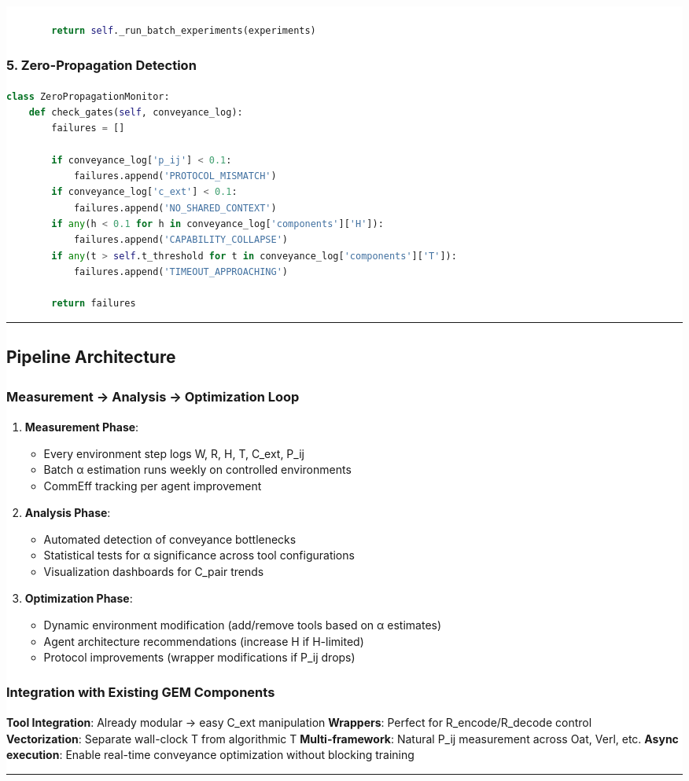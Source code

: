 ```python
            
        return self._run_batch_experiments(experiments)
```

### **5. Zero-Propagation Detection**

```python
class ZeroPropagationMonitor:
    def check_gates(self, conveyance_log):
        failures = []
        
        if conveyance_log['p_ij'] < 0.1:
            failures.append('PROTOCOL_MISMATCH')
        if conveyance_log['c_ext'] < 0.1:
            failures.append('NO_SHARED_CONTEXT')
        if any(h < 0.1 for h in conveyance_log['components']['H']):
            failures.append('CAPABILITY_COLLAPSE')
        if any(t > self.t_threshold for t in conveyance_log['components']['T']):
            failures.append('TIMEOUT_APPROACHING')
            
        return failures
```

---

## **Pipeline Architecture**

### **Measurement → Analysis → Optimization Loop**

1. **Measurement Phase**:
   - Every environment step logs W, R, H, T, C_ext, P_ij
   - Batch α estimation runs weekly on controlled environments
   - CommEff tracking per agent improvement

2. **Analysis Phase**:
   - Automated detection of conveyance bottlenecks
   - Statistical tests for α significance across tool configurations
   - Visualization dashboards for C_pair trends

3. **Optimization Phase**:
   - Dynamic environment modification (add/remove tools based on α estimates)
   - Agent architecture recommendations (increase H if H-limited)
   - Protocol improvements (wrapper modifications if P_ij drops)

### **Integration with Existing GEM Components**

**Tool Integration**: Already modular → easy C_ext manipulation
**Wrappers**: Perfect for R_encode/R_decode control  
**Vectorization**: Separate wall-clock T from algorithmic T
**Multi-framework**: Natural P_ij measurement across Oat, Verl, etc.
**Async execution**: Enable real-time conveyance optimization without blocking training

---